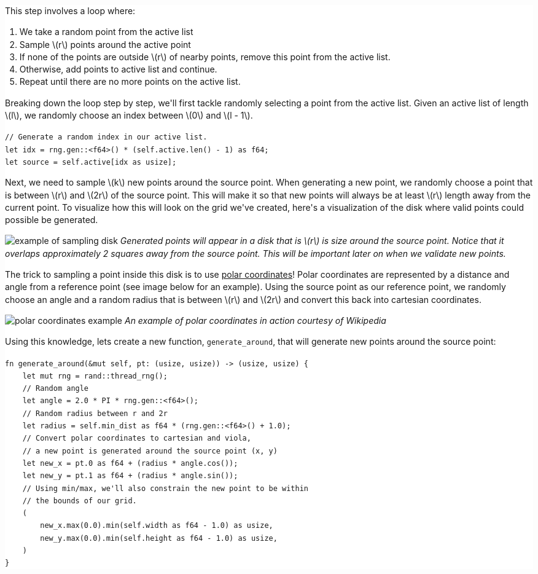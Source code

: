 This step involves a loop where:

1. We take a random point from the active list
2. Sample \\(r\\) points around the active point
3. If none of the points are outside \\(r\\) of nearby points, remove this
   point from the active list.
4. Otherwise, add points to active list and continue.
5. Repeat until there are no more points on the active list.

Breaking down the loop step by step, we'll first tackle randomly selecting a point
from the active list. Given an active list of length \\(l\\), we randomly
choose an index between \\(0\\) and \\(l - 1\\).

``` rust,linenos
// Generate a random index in our active list.
let idx = rng.gen::<f64>() * (self.active.len() - 1) as f64;
let source = self.active[idx as usize];
```

Next, we need to sample \\(k\\) new points around the source point. When
generating a new point, we randomly choose a point that is between \\(r\\)
and \\(2r\\) of the source point. This will make it so that new points will
always be at least \\(r\\) length away from the current point. To visualize
how this will look on the grid we've created, here's a visualization of the
disk where valid points could possible be generated.

![example of sampling disk](/img/2019/range.png)
*Generated points will appear in a disk that is \\(r\\) is size around the
source point. Notice that it overlaps approximately 2 squares away from the
source point. This will be important later on when we validate new points.*

The trick to sampling a point inside this disk is to use [polar
coordinates][polar-coords]! Polar coordinates are represented by a distance
and angle from a reference point (see image below for an example). Using
the source point as our reference point, we randomly choose an angle and a
random radius that is between \\(r\\) and \\(2r\\) and convert this back into
cartesian coordinates.

[polar-coords]: https://en.wikipedia.org/wiki/Polar_coordinate_system

![polar coordinates example](/img/2019/polar-coordinates.png)
*An example of polar coordinates in action courtesy of Wikipedia*

Using this knowledge, lets create a new function, `generate_around`,
that will generate new points around the source point:

``` rust,linenos
fn generate_around(&mut self, pt: (usize, usize)) -> (usize, usize) {
    let mut rng = rand::thread_rng();
    // Random angle
    let angle = 2.0 * PI * rng.gen::<f64>();
    // Random radius between r and 2r
    let radius = self.min_dist as f64 * (rng.gen::<f64>() + 1.0);
    // Convert polar coordinates to cartesian and viola,
    // a new point is generated around the source point (x, y)
    let new_x = pt.0 as f64 + (radius * angle.cos());
    let new_y = pt.1 as f64 + (radius * angle.sin());
    // Using min/max, we'll also constrain the new point to be within
    // the bounds of our grid.
    (
        new_x.max(0.0).min(self.width as f64 - 1.0) as usize,
        new_y.max(0.0).min(self.height as f64 - 1.0) as usize,
    )
}
```


[blue-noise]: https://www.redblobgames.com/articles/noise/introduction.html#colors
[noise-wiki]: https://en.wikipedia.org/wiki/Image_noise#Quantization_noise_(uniform_noise)
[paper-link]: https://www.cs.ubc.ca/~rbridson/docs/bridson-siggraph07-poissondisk.pdf
[code-repo]: https://github.com/a5huynh/poisson-disk